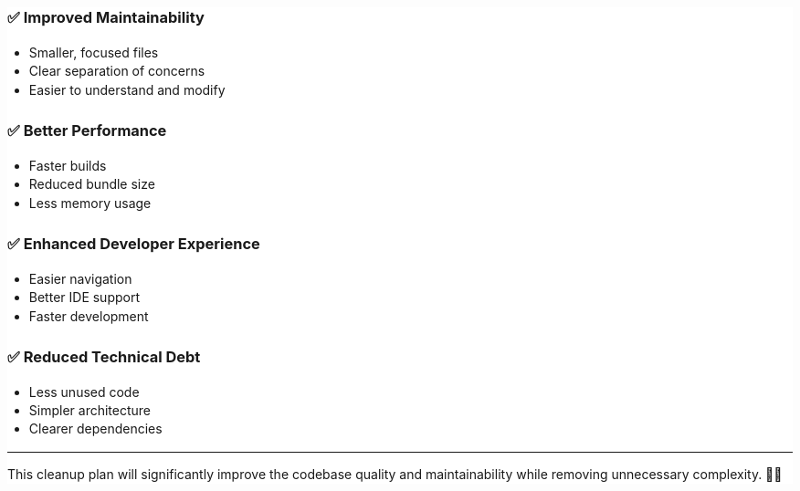 ### ✅ **Improved Maintainability**
- Smaller, focused files
- Clear separation of concerns
- Easier to understand and modify

### ✅ **Better Performance**
- Faster builds
- Reduced bundle size
- Less memory usage

### ✅ **Enhanced Developer Experience**
- Easier navigation
- Better IDE support
- Faster development

### ✅ **Reduced Technical Debt**
- Less unused code
- Simpler architecture
- Clearer dependencies

---

This cleanup plan will significantly improve the codebase quality and maintainability while removing unnecessary complexity. 🚀✨
